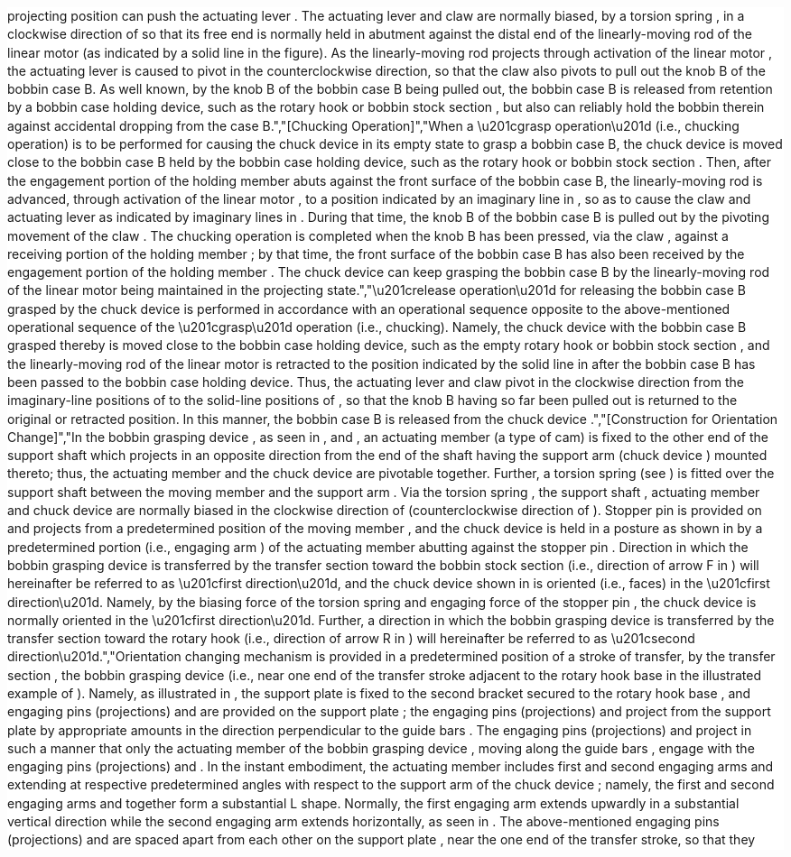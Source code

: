 projecting position can push the actuating lever . The actuating lever  and claw  are normally biased, by a torsion spring , in a clockwise direction of  so that its free end is normally held in abutment against the distal end of the linearly-moving rod of the linear motor  (as indicated by a solid line in the figure). As the linearly-moving rod projects through activation of the linear motor , the actuating lever  is caused to pivot in the counterclockwise direction, so that the claw  also pivots to pull out the knob B of the bobbin case B. As well known, by the knob B of the bobbin case B being pulled out, the bobbin case B is released from retention by a bobbin case holding device, such as the rotary hook  or bobbin stock section , but also can reliably hold the bobbin therein against accidental dropping from the case B.","[Chucking Operation]","When a \u201cgrasp operation\u201d (i.e., chucking operation) is to be performed for causing the chuck device  in its empty state to grasp a bobbin case B, the chuck device  is moved close to the bobbin case B held by the bobbin case holding device, such as the rotary hook  or bobbin stock section . Then, after the engagement portion of the holding member  abuts against the front surface of the bobbin case B, the linearly-moving rod is advanced, through activation of the linear motor , to a position indicated by an imaginary line in , so as to cause the claw  and actuating lever  as indicated by imaginary lines in . During that time, the knob B of the bobbin case B is pulled out by the pivoting movement of the claw . The chucking operation is completed when the knob B has been pressed, via the claw , against a receiving portion of the holding member ; by that time, the front surface of the bobbin case B has also been received by the engagement portion of the holding member . The chuck device  can keep grasping the bobbin case B by the linearly-moving rod of the linear motor  being maintained in the projecting state.","\u201crelease operation\u201d for releasing the bobbin case B grasped by the chuck device  is performed in accordance with an operational sequence opposite to the above-mentioned operational sequence of the \u201cgrasp\u201d operation (i.e., chucking). Namely, the chuck device  with the bobbin case B grasped thereby is moved close to the bobbin case holding device, such as the empty rotary hook  or bobbin stock section , and the linearly-moving rod of the linear motor  is retracted to the position indicated by the solid line in  after the bobbin case B has been passed to the bobbin case holding device. Thus, the actuating lever  and claw  pivot in the clockwise direction from the imaginary-line positions of  to the solid-line positions of , so that the knob B having so far been pulled out is returned to the original or retracted position. In this manner, the bobbin case B is released from the chuck device .","[Construction for Orientation Change]","In the bobbin grasping device , as seen in ,  and , an actuating member (a type of cam)  is fixed to the other end of the support shaft  which projects in an opposite direction from the end of the shaft  having the support arm  (chuck device ) mounted thereto; thus, the actuating member  and the chuck device  are pivotable together. Further, a torsion spring  (see ) is fitted over the support shaft  between the moving member  and the support arm . Via the torsion spring , the support shaft , actuating member  and chuck device  are normally biased in the clockwise direction of  (counterclockwise direction of ). Stopper pin  is provided on and projects from a predetermined position of the moving member , and the chuck device  is held in a posture as shown in  by a predetermined portion (i.e., engaging arm ) of the actuating member  abutting against the stopper pin . Direction in which the bobbin grasping device  is transferred by the transfer section  toward the bobbin stock section  (i.e., direction of arrow F in ) will hereinafter be referred to as \u201cfirst direction\u201d, and the chuck device  shown in  is oriented (i.e., faces) in the \u201cfirst direction\u201d. Namely, by the biasing force of the torsion spring  and engaging force of the stopper pin , the chuck device  is normally oriented in the \u201cfirst direction\u201d. Further, a direction in which the bobbin grasping device  is transferred by the transfer section  toward the rotary hook  (i.e., direction of arrow R in ) will hereinafter be referred to as \u201csecond direction\u201d.","Orientation changing mechanism is provided in a predetermined position of a stroke of transfer, by the transfer section , the bobbin grasping device  (i.e., near one end of the transfer stroke adjacent to the rotary hook base  in the illustrated example of ). Namely, as illustrated in , the support plate  is fixed to the second bracket  secured to the rotary hook base , and engaging pins (projections)  and  are provided on the support plate ; the engaging pins (projections)  and  project from the support plate  by appropriate amounts in the direction perpendicular to the guide bars . The engaging pins (projections)  and  project in such a manner that only the actuating member  of the bobbin grasping device , moving along the guide bars , engage with the engaging pins (projections)  and . In the instant embodiment, the actuating member  includes first and second engaging arms and extending at respective predetermined angles with respect to the support arm  of the chuck device ; namely, the first and second engaging arms and together form a substantial L shape. Normally, the first engaging arm extends upwardly in a substantial vertical direction while the second engaging arm extends horizontally, as seen in . The above-mentioned engaging pins (projections)  and  are spaced apart from each other on the support plate , near the one end of the transfer stroke, so that they